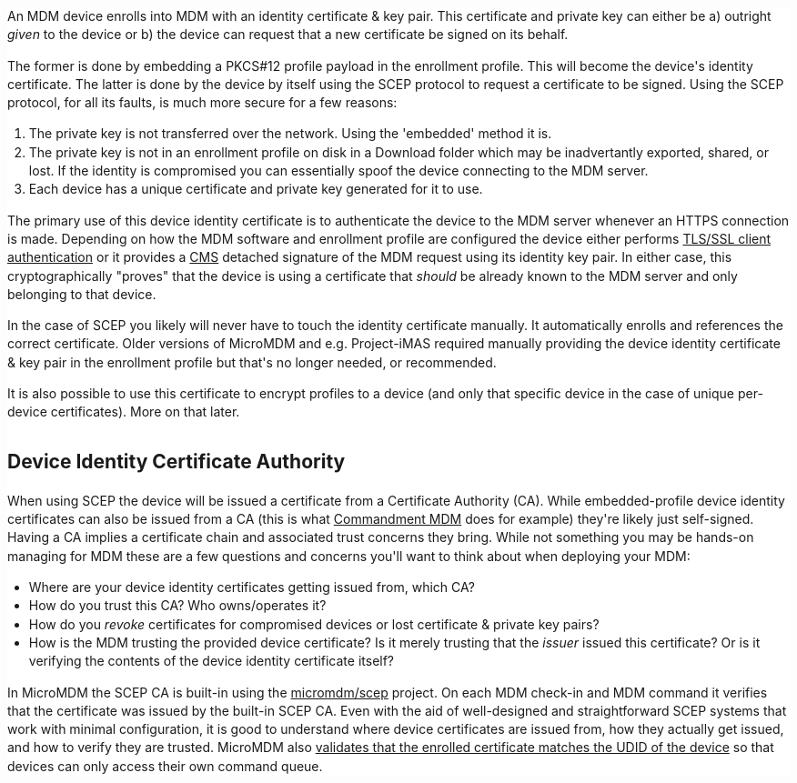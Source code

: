 An MDM device enrolls into MDM with an identity certificate & key pair. This certificate and private key can either be a) outright *given* to the device or b) the device can request that a new certificate be signed on its behalf.

The former is done by embedding a PKCS#12 profile payload in the enrollment profile. This will become the device's identity certificate. The latter is done by the device by itself using the SCEP protocol to request a certificate to be signed. Using the SCEP protocol, for all its faults, is much more secure for a few reasons:

1. The private key is not transferred over the network. Using the 'embedded' method it is.
2. The private key is not in an enrollment profile on disk in a Download folder which may be inadvertantly exported, shared, or lost. If the identity is compromised you can essentially spoof the device connecting to the MDM server.
3. Each device has a unique certificate and private key generated for it to use.

The primary use of this device identity certificate is to authenticate the device to the MDM server whenever an HTTPS connection is made. Depending on how the MDM software and enrollment profile are configured the device either performs [TLS/SSL client authentication](https://en.wikipedia.org/wiki/Client_certificate) or it provides a [CMS](https://en.wikipedia.org/wiki/Cryptographic_Message_Syntax) detached signature of the MDM request using its identity key pair. In either case, this cryptographically "proves" that the device is using a certificate that *should* be already known to the MDM server and only belonging to that device.

In the case of SCEP you likely will never have to touch the identity certificate manually. It automatically enrolls and references the correct certificate. Older versions of MicroMDM and e.g. Project-iMAS required manually providing the device identity certificate & key pair in the enrollment profile but that's no longer needed, or recommended.

It is also possible to use this certificate to encrypt profiles to a device (and only that specific device in the case of unique per-device certificates). More on that later.

## Device Identity Certificate Authority

When using SCEP the device will be issued a certificate from a Certificate Authority (CA). While embedded-profile device identity certificates can also be issued from a CA (this is what [Commandment MDM](https://github.com/jessepeterson/commandment) does for example) they're likely just self-signed. Having a CA implies a certificate chain and associated trust concerns they bring. While not something you may be hands-on managing for MDM these are a few questions and concerns you'll want to think about when deploying your MDM:

* Where are your device identity certificates getting issued from, which CA?
* How do you trust this CA? Who owns/operates it?
* How do you *revoke* certificates for compromised devices or lost certificate & private key pairs?
* How is the MDM trusting the provided device certificate? Is it merely trusting that the *issuer* issued this certificate? Or is it verifying the contents of the device identity certificate itself?

In MicroMDM the SCEP CA is built-in using the [micromdm/scep](https://github.com/micromdm/scep) project. On each MDM check-in and MDM command it verifies that the certificate was issued by the built-in SCEP CA. Even with the aid of well-designed and straightforward SCEP systems that work with minimal configuration, it is good to understand where device certificates are issued from, how they actually get issued, and how to verify they are trusted. MicroMDM also [validates that the enrolled certificate matches the UDID of the device](https://github.com/micromdm/micromdm/pull/429) so that devices can only access their own command queue.
